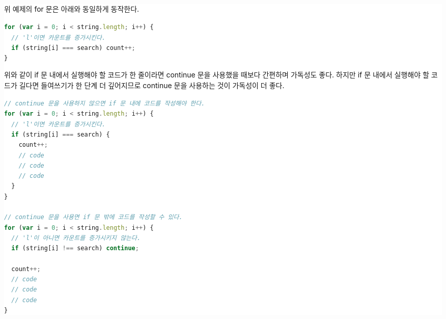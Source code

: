 ```javascript
```

위 예제의 for 문은 아래와 동일하게 동작한다.

```javascript
for (var i = 0; i < string.length; i++) {
  // 'l'이면 카운트를 증가시킨다.
  if (string[i] === search) count++;
}
```

위와 같이 if 문 내에서 실행해야 할 코드가 한 줄이라면 continue 문을 사용했을 때보다 간편하며 가독성도 좋다. 하지만 if 문 내에서 실행해야 할 코드가 길다면 들여쓰기가 한 단계 더 깊어지므로 continue 문을 사용하는 것이 가독성이 더 좋다.

```javascript
// continue 문을 사용하지 않으면 if 문 내에 코드를 작성해야 한다.
for (var i = 0; i < string.length; i++) {
  // 'l'이면 카운트를 증가시킨다.
  if (string[i] === search) {
    count++;
    // code
    // code
    // code
  }
}

// continue 문을 사용면 if 문 밖에 코드를 작성할 수 있다.
for (var i = 0; i < string.length; i++) {
  // 'l'이 아니면 카운트를 증가시키지 않는다.
  if (string[i] !== search) continue;

  count++;
  // code
  // code
  // code
}
```
